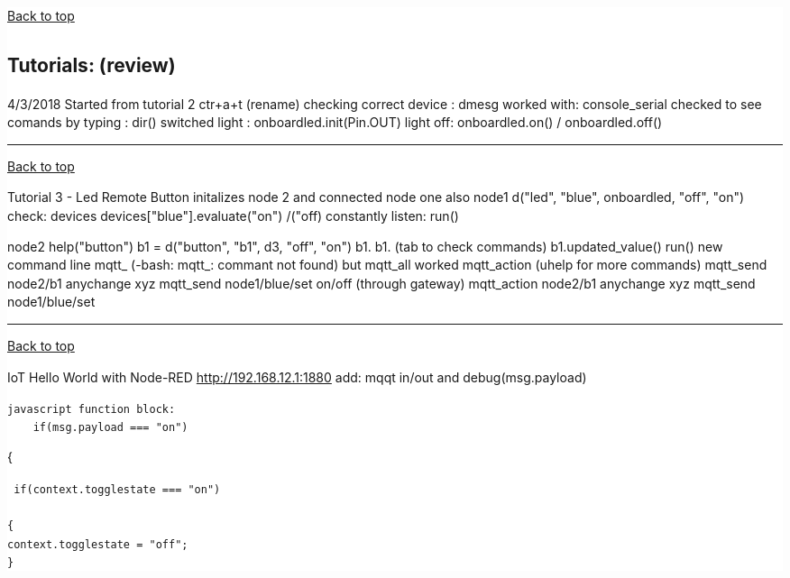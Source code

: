 <a href="#top">Back to top</a>

## Tutorials: (review)<a name="prac"></a>
4/3/2018
Started from tutorial 2
ctr+a+t (rename)
checking correct device : dmesg
worked with: console_serial
checked to see comands by typing : dir()
switched light : onboardled.init(Pin.OUT)
light off: onboardled.on() / onboardled.off()

----------------------------

<a href="#top">Back to top</a>

Tutorial 3 - Led Remote Button
initalizes node 2 and connected node one also
node1
	d("led", "blue", onboardled, "off", "on")
   check: devices
   devices["blue"].evaluate("on") /("off)
constantly listen: run()

node2
	help("button")
	b1 = d("button", "b1", d3, "off", "on")
	b1.
	b1. (tab to check commands)
	b1.updated_value()
	run()
new command line
	        mqtt_  (-bash: mqtt_: commant not found)
    but mqtt_all worked
	mqtt_action  (uhelp for more commands)
	mqtt_send node2/b1 anychange xyz
	mqtt_send node1/blue/set on/off (through gateway)
	mqtt_action node2/b1 anychange xyz mqtt_send node1/blue/set

----

<a href="#top">Back to top</a>

IoT Hello World with Node-RED
	http://192.168.12.1:1880
	add: mqqt in/out and debug(msg.payload)

	javascript function block:
		if(msg.payload === "on")
{

  	 if(context.togglestate === "on")

 	{
    context.togglestate = "off";
    }
